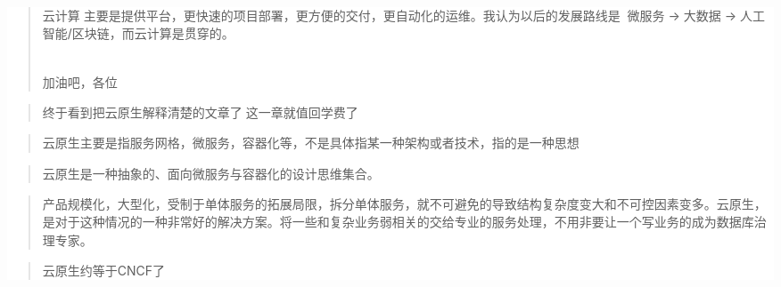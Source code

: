 > 云计算 主要是提供平台，更快速的项目部署，更方便的交付，更自动化的运维。我认为以后的发展路线是&nbsp; 微服务 → 大数据 → 人工智能/区块链，而云计算是贯穿的。<div><br></div><div>加油吧，各位</div>

> 终于看到把云原生解释清楚的文章了 这一章就值回学费了

> 云原生主要是指服务网格，微服务，容器化等，不是具体指某一种架构或者技术，指的是一种思想

> 云原生是一种抽象的、面向微服务与容器化的设计思维集合。

> 产品规模化，大型化，受制于单体服务的拓展局限，拆分单体服务，就不可避免的导致结构复杂度变大和不可控因素变多。云原生，是对于这种情况的一种非常好的解决方案。将一些和复杂业务弱相关的交给专业的服务处理，不用非要让一个写业务的成为数据库治理专家。

> 云原生约等于CNCF了

